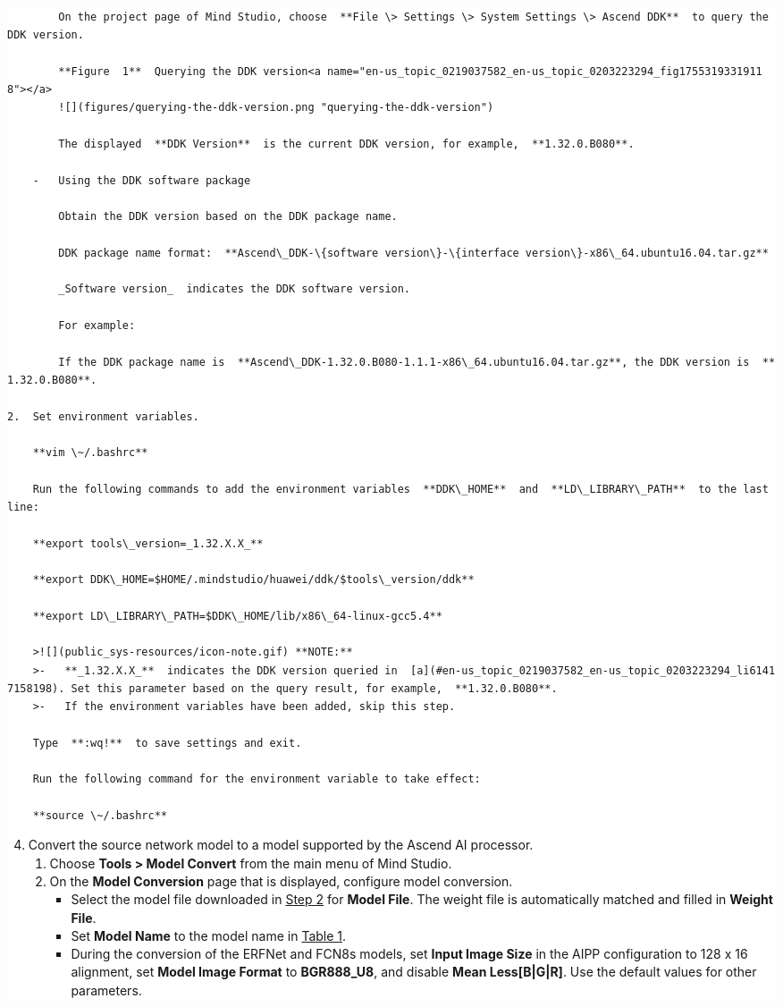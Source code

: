            On the project page of Mind Studio, choose  **File \> Settings \> System Settings \> Ascend DDK**  to query the DDK version.

            **Figure  1**  Querying the DDK version<a name="en-us_topic_0219037582_en-us_topic_0203223294_fig17553193319118"></a>  
            ![](figures/querying-the-ddk-version.png "querying-the-ddk-version")

            The displayed  **DDK Version**  is the current DDK version, for example,  **1.32.0.B080**.

        -   Using the DDK software package

            Obtain the DDK version based on the DDK package name.

            DDK package name format:  **Ascend\_DDK-\{software version\}-\{interface version\}-x86\_64.ubuntu16.04.tar.gz**

            _Software version_  indicates the DDK software version.

            For example:

            If the DDK package name is  **Ascend\_DDK-1.32.0.B080-1.1.1-x86\_64.ubuntu16.04.tar.gz**, the DDK version is  **1.32.0.B080**.

    2.  Set environment variables.

        **vim \~/.bashrc**

        Run the following commands to add the environment variables  **DDK\_HOME**  and  **LD\_LIBRARY\_PATH**  to the last line:

        **export tools\_version=_1.32.X.X_**

        **export DDK\_HOME=$HOME/.mindstudio/huawei/ddk/$tools\_version/ddk**

        **export LD\_LIBRARY\_PATH=$DDK\_HOME/lib/x86\_64-linux-gcc5.4**

        >![](public_sys-resources/icon-note.gif) **NOTE:**   
        >-   **_1.32.X.X_**  indicates the DDK version queried in  [a](#en-us_topic_0219037582_en-us_topic_0203223294_li61417158198). Set this parameter based on the query result, for example,  **1.32.0.B080**.  
        >-   If the environment variables have been added, skip this step.  

        Type  **:wq!**  to save settings and exit.

        Run the following command for the environment variable to take effect:

        **source \~/.bashrc**

4.  Convert the source network model to a model supported by the Ascend AI processor.
    1.  Choose  **Tools \> Model Convert**  from the main menu of  Mind Studio.
    2.  On the  **Model Conversion**  page that is displayed, configure model conversion.
        -   Select the model file downloaded in  [Step 2](#en-us_topic_0219037582_li2074865610364)  for  **Model File**. The weight file is automatically matched and filled in  **Weight File**.
        -   Set  **Model Name**  to the model name in  [Table 1](#en-us_topic_0219037582_table19942111763710).
        -   During the conversion of the ERFNet and FCN8s models, set  **Input Image Size**  in the AIPP configuration to 128 x 16 alignment, set  **Model Image Format**  to  **BGR888\_U8**, and disable  **Mean Less\[B|G|R\]**. Use the default values for other parameters.
